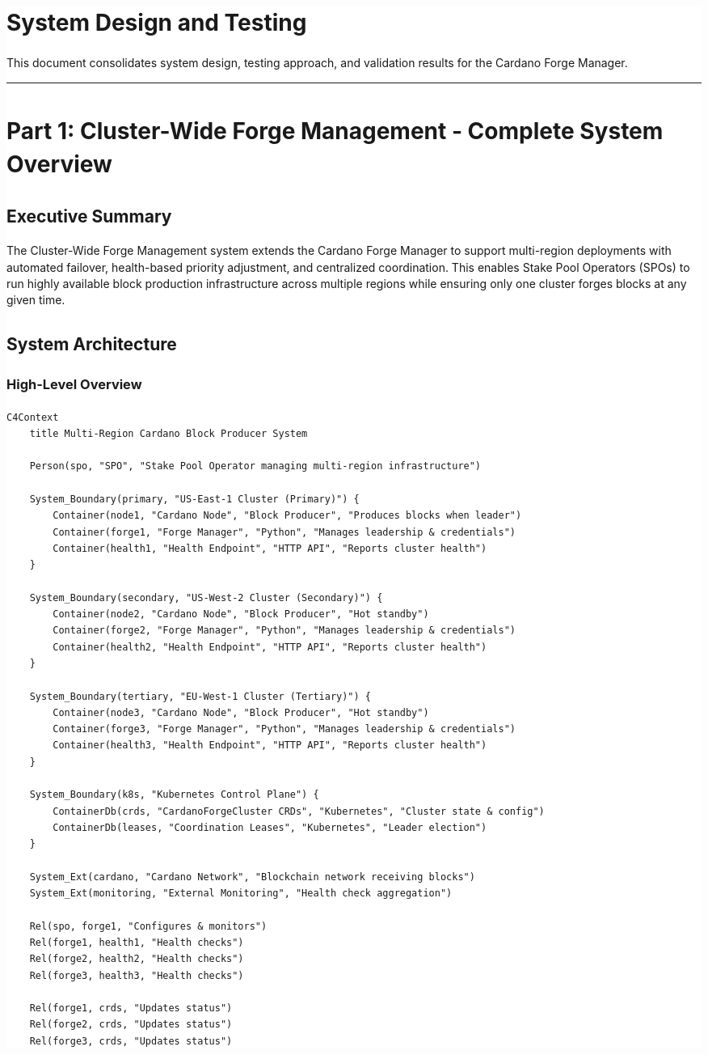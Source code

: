 # System Design and Testing

This document consolidates system design, testing approach, and validation results for the Cardano Forge Manager.

---

# Part 1: Cluster-Wide Forge Management - Complete System Overview

## Executive Summary

The Cluster-Wide Forge Management system extends the Cardano Forge Manager to support multi-region deployments with automated failover, health-based priority adjustment, and centralized coordination. This enables Stake Pool Operators (SPOs) to run highly available block production infrastructure across multiple regions while ensuring only one cluster forges blocks at any given time.

## System Architecture

### High-Level Overview

```mermaid
C4Context
    title Multi-Region Cardano Block Producer System

    Person(spo, "SPO", "Stake Pool Operator managing multi-region infrastructure")
    
    System_Boundary(primary, "US-East-1 Cluster (Primary)") {
        Container(node1, "Cardano Node", "Block Producer", "Produces blocks when leader")
        Container(forge1, "Forge Manager", "Python", "Manages leadership & credentials")
        Container(health1, "Health Endpoint", "HTTP API", "Reports cluster health")
    }
    
    System_Boundary(secondary, "US-West-2 Cluster (Secondary)") {
        Container(node2, "Cardano Node", "Block Producer", "Hot standby")
        Container(forge2, "Forge Manager", "Python", "Manages leadership & credentials") 
        Container(health2, "Health Endpoint", "HTTP API", "Reports cluster health")
    }
    
    System_Boundary(tertiary, "EU-West-1 Cluster (Tertiary)") {
        Container(node3, "Cardano Node", "Block Producer", "Hot standby")
        Container(forge3, "Forge Manager", "Python", "Manages leadership & credentials")
        Container(health3, "Health Endpoint", "HTTP API", "Reports cluster health")
    }
    
    System_Boundary(k8s, "Kubernetes Control Plane") {
        ContainerDb(crds, "CardanoForgeCluster CRDs", "Kubernetes", "Cluster state & config")
        ContainerDb(leases, "Coordination Leases", "Kubernetes", "Leader election")
    }
    
    System_Ext(cardano, "Cardano Network", "Blockchain network receiving blocks")
    System_Ext(monitoring, "External Monitoring", "Health check aggregation")
    
    Rel(spo, forge1, "Configures & monitors")
    Rel(forge1, health1, "Health checks")
    Rel(forge2, health2, "Health checks") 
    Rel(forge3, health3, "Health checks")
    
    Rel(forge1, crds, "Updates status")
    Rel(forge2, crds, "Updates status")
    Rel(forge3, crds, "Updates status")
```